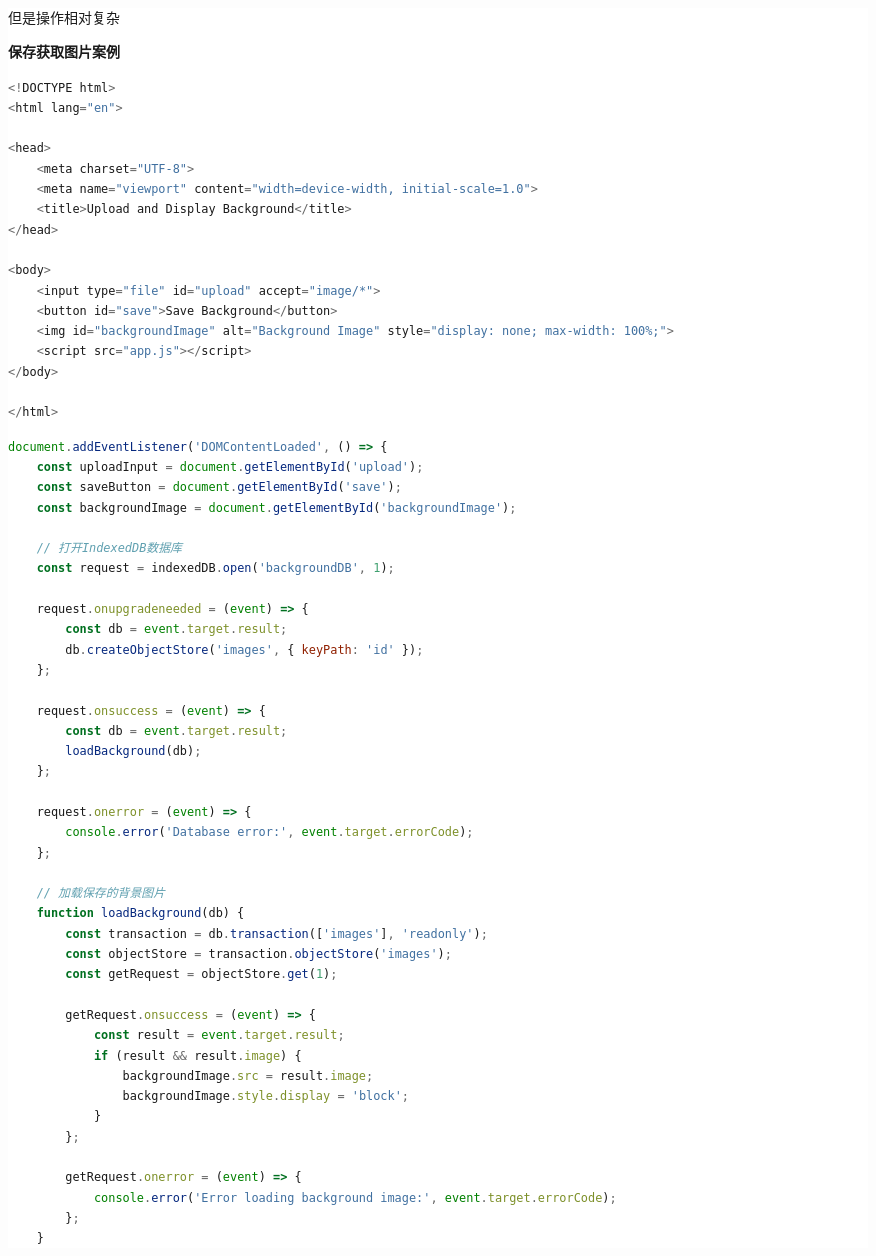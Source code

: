 但是操作相对复杂

**保存获取图片案例**

```js
<!DOCTYPE html>
<html lang="en">

<head>
    <meta charset="UTF-8">
    <meta name="viewport" content="width=device-width, initial-scale=1.0">
    <title>Upload and Display Background</title>
</head>

<body>
    <input type="file" id="upload" accept="image/*">
    <button id="save">Save Background</button>
    <img id="backgroundImage" alt="Background Image" style="display: none; max-width: 100%;">
    <script src="app.js"></script>
</body>

</html>
```

```js
document.addEventListener('DOMContentLoaded', () => {
    const uploadInput = document.getElementById('upload');
    const saveButton = document.getElementById('save');
    const backgroundImage = document.getElementById('backgroundImage');

    // 打开IndexedDB数据库
    const request = indexedDB.open('backgroundDB', 1);

    request.onupgradeneeded = (event) => {
        const db = event.target.result;
        db.createObjectStore('images', { keyPath: 'id' });
    };

    request.onsuccess = (event) => {
        const db = event.target.result;
        loadBackground(db);
    };

    request.onerror = (event) => {
        console.error('Database error:', event.target.errorCode);
    };

    // 加载保存的背景图片
    function loadBackground(db) {
        const transaction = db.transaction(['images'], 'readonly');
        const objectStore = transaction.objectStore('images');
        const getRequest = objectStore.get(1);

        getRequest.onsuccess = (event) => {
            const result = event.target.result;
            if (result && result.image) {
                backgroundImage.src = result.image;
                backgroundImage.style.display = 'block';
            }
        };

        getRequest.onerror = (event) => {
            console.error('Error loading background image:', event.target.errorCode);
        };
    }
```